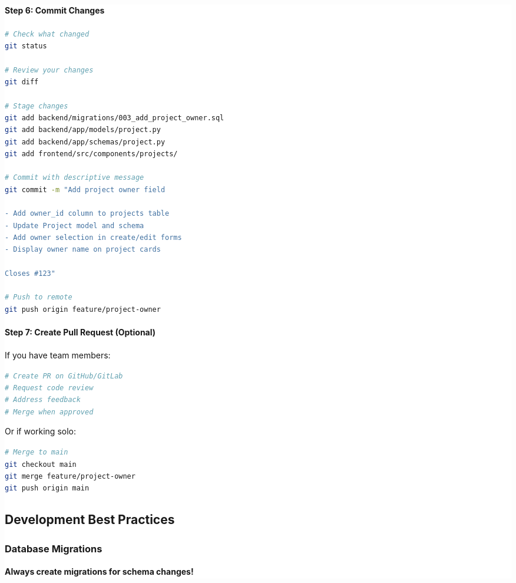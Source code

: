 #### Step 6: Commit Changes

```bash
# Check what changed
git status

# Review your changes
git diff

# Stage changes
git add backend/migrations/003_add_project_owner.sql
git add backend/app/models/project.py
git add backend/app/schemas/project.py
git add frontend/src/components/projects/

# Commit with descriptive message
git commit -m "Add project owner field

- Add owner_id column to projects table
- Update Project model and schema
- Add owner selection in create/edit forms
- Display owner name on project cards

Closes #123"

# Push to remote
git push origin feature/project-owner
```

#### Step 7: Create Pull Request (Optional)

If you have team members:

```bash
# Create PR on GitHub/GitLab
# Request code review
# Address feedback
# Merge when approved
```

Or if working solo:

```bash
# Merge to main
git checkout main
git merge feature/project-owner
git push origin main
```

## Development Best Practices

### Database Migrations

**Always create migrations for schema changes!**
